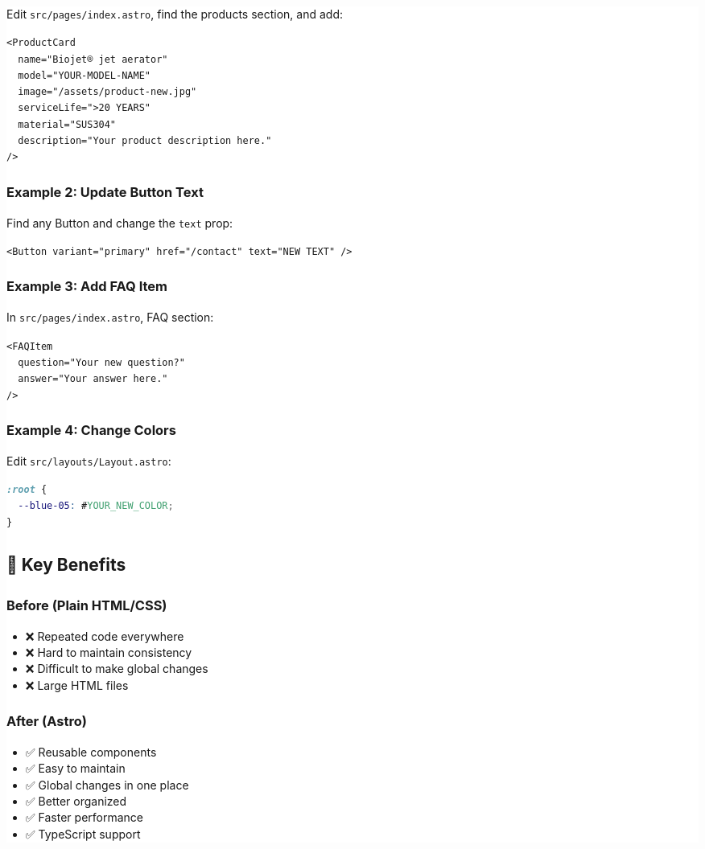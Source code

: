 Edit `src/pages/index.astro`, find the products section, and add:

```astro
<ProductCard
  name="Biojet® jet aerator"
  model="YOUR-MODEL-NAME"
  image="/assets/product-new.jpg"
  serviceLife=">20 YEARS"
  material="SUS304"
  description="Your product description here."
/>
```

### Example 2: Update Button Text

Find any Button and change the `text` prop:

```astro
<Button variant="primary" href="/contact" text="NEW TEXT" />
```

### Example 3: Add FAQ Item

In `src/pages/index.astro`, FAQ section:

```astro
<FAQItem
  question="Your new question?"
  answer="Your answer here."
/>
```

### Example 4: Change Colors

Edit `src/layouts/Layout.astro`:

```css
:root {
  --blue-05: #YOUR_NEW_COLOR;
}
```

## 🎯 Key Benefits

### Before (Plain HTML/CSS)
- ❌ Repeated code everywhere
- ❌ Hard to maintain consistency
- ❌ Difficult to make global changes
- ❌ Large HTML files

### After (Astro)
- ✅ Reusable components
- ✅ Easy to maintain
- ✅ Global changes in one place
- ✅ Better organized
- ✅ Faster performance
- ✅ TypeScript support

